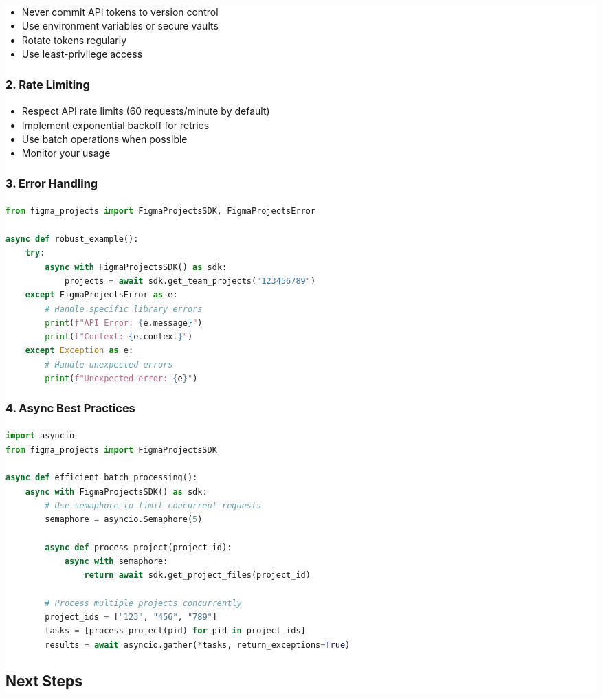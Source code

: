 - Never commit API tokens to version control
- Use environment variables or secure vaults
- Rotate tokens regularly
- Use least-privilege access

### 2. Rate Limiting

- Respect API rate limits (60 requests/minute by default)
- Implement exponential backoff for retries
- Use batch operations when possible
- Monitor your usage

### 3. Error Handling

```python
from figma_projects import FigmaProjectsSDK, FigmaProjectsError

async def robust_example():
    try:
        async with FigmaProjectsSDK() as sdk:
            projects = await sdk.get_team_projects("123456789")
    except FigmaProjectsError as e:
        # Handle specific library errors
        print(f"API Error: {e.message}")
        print(f"Context: {e.context}")
    except Exception as e:
        # Handle unexpected errors
        print(f"Unexpected error: {e}")
```

### 4. Async Best Practices

```python
import asyncio
from figma_projects import FigmaProjectsSDK

async def efficient_batch_processing():
    async with FigmaProjectsSDK() as sdk:
        # Use semaphore to limit concurrent requests
        semaphore = asyncio.Semaphore(5)
        
        async def process_project(project_id):
            async with semaphore:
                return await sdk.get_project_files(project_id)
        
        # Process multiple projects concurrently
        project_ids = ["123", "456", "789"]
        tasks = [process_project(pid) for pid in project_ids]
        results = await asyncio.gather(*tasks, return_exceptions=True)
```

## Next Steps
